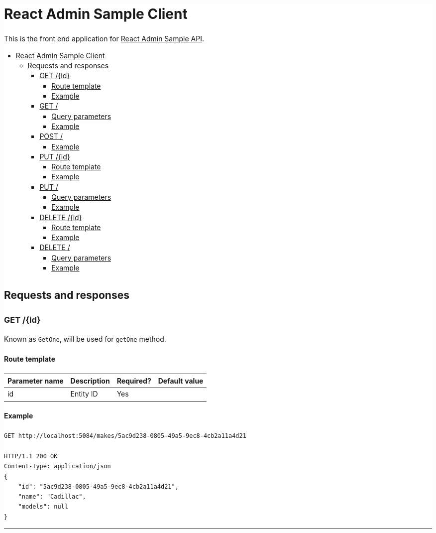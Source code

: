 # React Admin Sample Client

This is the front end application for [React Admin Sample API](https://github.com/graduenz/react-admin-sample-api).

- [React Admin Sample Client](#react-admin-sample-client)
  - [Requests and responses](#requests-and-responses)
    - [GET /{id}](#get-id)
      - [Route template](#route-template)
      - [Example](#example)
    - [GET /](#get-)
      - [Query parameters](#query-parameters)
      - [Example](#example-1)
    - [POST /](#post-)
      - [Example](#example-2)
    - [PUT /{id}](#put-id)
      - [Route template](#route-template-1)
      - [Example](#example-3)
    - [PUT /](#put-)
      - [Query parameters](#query-parameters-1)
      - [Example](#example-4)
    - [DELETE /{id}](#delete-id)
      - [Route template](#route-template-2)
      - [Example](#example-5)
    - [DELETE /](#delete-)
      - [Query parameters](#query-parameters-2)
      - [Example](#example-6)

## Requests and responses

### GET /{id}

Known as `GetOne`, will be used for `getOne` method.

#### Route template

| Parameter name | Description | Required? | Default value |
|----------------|-------------|-----------|---------------|
| id             | Entity ID   | Yes       |               |

#### Example

```
GET http://localhost:5084/makes/5ac9d238-0805-49a5-9ec8-4cb2a11a4d21

HTTP/1.1 200 OK
Content-Type: application/json
{
    "id": "5ac9d238-0805-49a5-9ec8-4cb2a11a4d21",
    "name": "Cadillac",
    "models": null
}
```

---